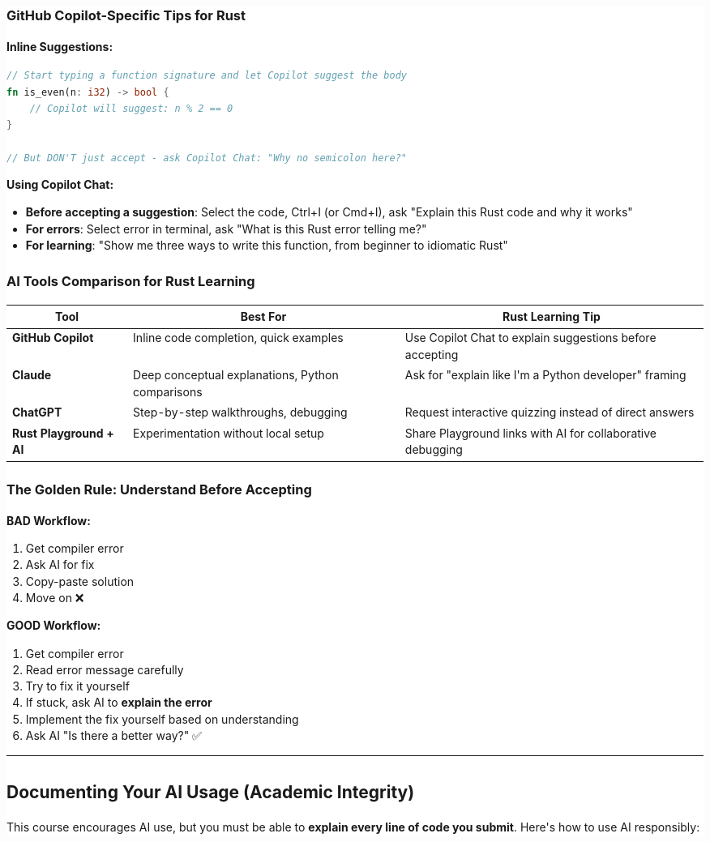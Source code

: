 ### GitHub Copilot-Specific Tips for Rust

**Inline Suggestions:**
```rust
// Start typing a function signature and let Copilot suggest the body
fn is_even(n: i32) -> bool {
    // Copilot will suggest: n % 2 == 0
}

// But DON'T just accept - ask Copilot Chat: "Why no semicolon here?"
```

**Using Copilot Chat:**
- **Before accepting a suggestion**: Select the code, Ctrl+I (or Cmd+I), ask "Explain this Rust code and why it works"
- **For errors**: Select error in terminal, ask "What is this Rust error telling me?"
- **For learning**: "Show me three ways to write this function, from beginner to idiomatic Rust"

### AI Tools Comparison for Rust Learning

| Tool | Best For | Rust Learning Tip |
|------|----------|-------------------|
| **GitHub Copilot** | Inline code completion, quick examples | Use Copilot Chat to explain suggestions before accepting |
| **Claude** | Deep conceptual explanations, Python comparisons | Ask for "explain like I'm a Python developer" framing |
| **ChatGPT** | Step-by-step walkthroughs, debugging | Request interactive quizzing instead of direct answers |
| **Rust Playground + AI** | Experimentation without local setup | Share Playground links with AI for collaborative debugging |

### The Golden Rule: Understand Before Accepting

**BAD Workflow:**
1. Get compiler error
2. Ask AI for fix
3. Copy-paste solution
4. Move on ❌

**GOOD Workflow:**
1. Get compiler error
2. Read error message carefully
3. Try to fix it yourself
4. If stuck, ask AI to **explain the error**
5. Implement the fix yourself based on understanding
6. Ask AI "Is there a better way?" ✅

---

## Documenting Your AI Usage (Academic Integrity)

This course encourages AI use, but you must be able to **explain every line of code you submit**. Here's how to use AI responsibly:
